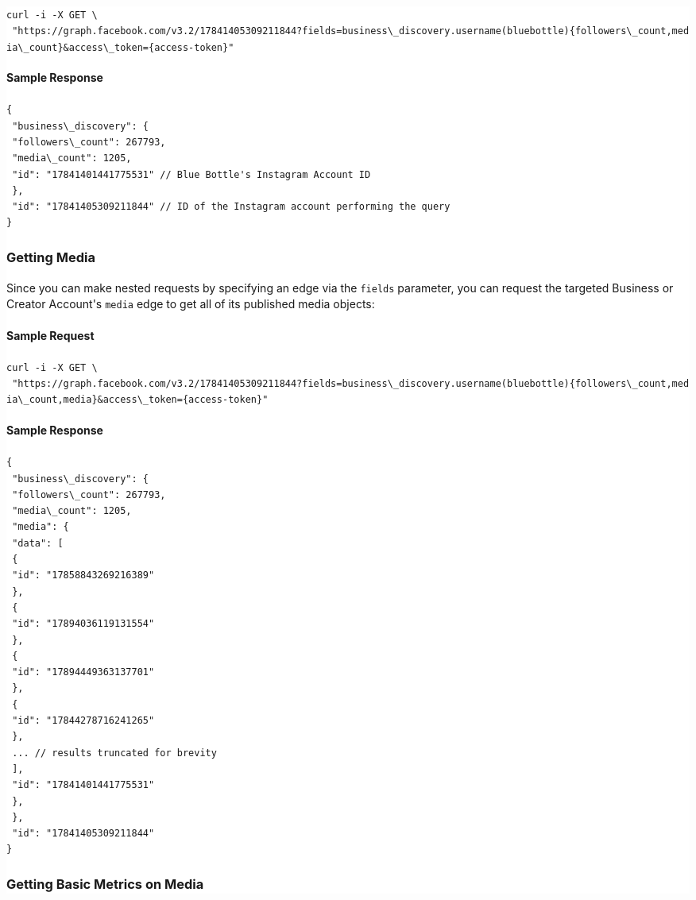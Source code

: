 ```
curl -i -X GET \
 "https://graph.facebook.com/v3.2/17841405309211844?fields=business\_discovery.username(bluebottle){followers\_count,media\_count}&access\_token={access-token}"
```
#### Sample Response

```
{
 "business\_discovery": {
 "followers\_count": 267793,
 "media\_count": 1205,
 "id": "17841401441775531" // Blue Bottle's Instagram Account ID
 },
 "id": "17841405309211844" // ID of the Instagram account performing the query
}
```
### Getting Media

Since you can make nested requests by specifying an edge via the `fields` parameter, you can request the targeted Business or Creator Account's `media` edge to get all of its published media objects:

#### Sample Request

```
curl -i -X GET \
 "https://graph.facebook.com/v3.2/17841405309211844?fields=business\_discovery.username(bluebottle){followers\_count,media\_count,media}&access\_token={access-token}"
```
#### Sample Response

```
{
 "business\_discovery": {
 "followers\_count": 267793,
 "media\_count": 1205,
 "media": {
 "data": [
 {
 "id": "17858843269216389"
 },
 {
 "id": "17894036119131554"
 },
 {
 "id": "17894449363137701"
 },
 {
 "id": "17844278716241265"
 },
 ... // results truncated for brevity
 ],
 "id": "17841401441775531"
 },
 },
 "id": "17841405309211844"
}
```
### Getting Basic Metrics on Media
